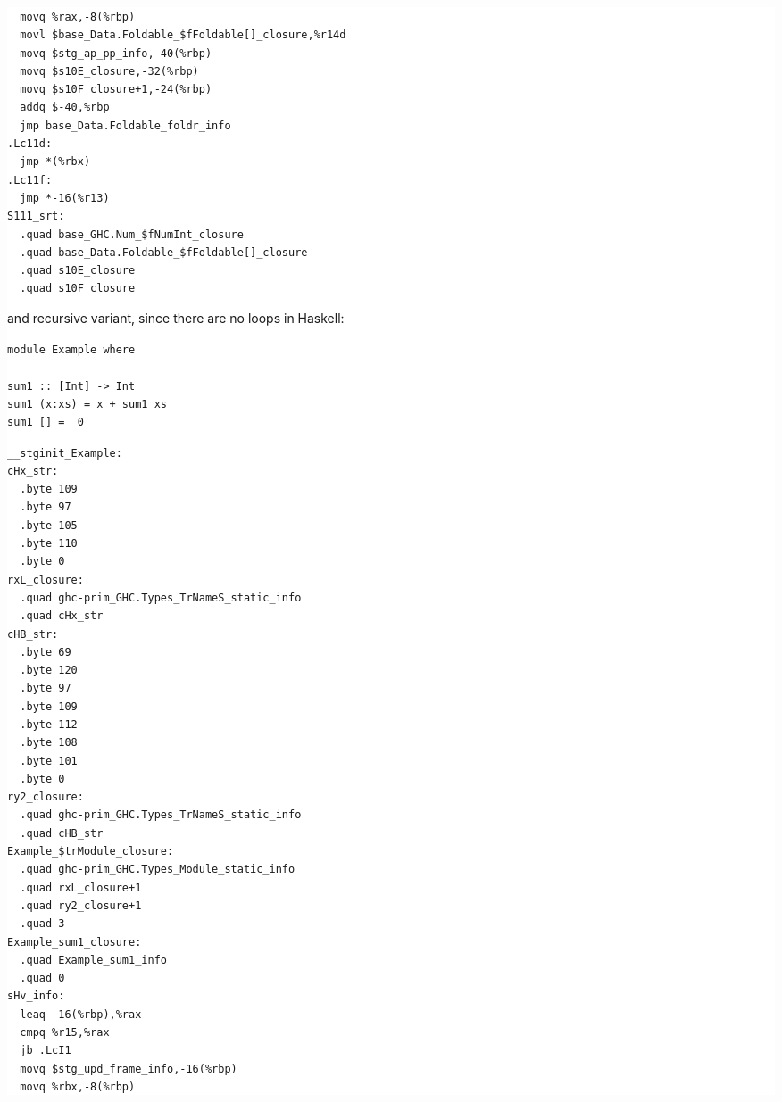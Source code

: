 ```
  movq %rax,-8(%rbp)
  movl $base_Data.Foldable_$fFoldable[]_closure,%r14d
  movq $stg_ap_pp_info,-40(%rbp)
  movq $s10E_closure,-32(%rbp)
  movq $s10F_closure+1,-24(%rbp)
  addq $-40,%rbp
  jmp base_Data.Foldable_foldr_info
.Lc11d:
  jmp *(%rbx)
.Lc11f:
  jmp *-16(%r13)
S111_srt:
  .quad base_GHC.Num_$fNumInt_closure
  .quad base_Data.Foldable_$fFoldable[]_closure
  .quad s10E_closure
  .quad s10F_closure
```

and recursive variant, since there are no loops in Haskell:

```
module Example where

sum1 :: [Int] -> Int
sum1 (x:xs) = x + sum1 xs
sum1 [] =  0
```

```
__stginit_Example:
cHx_str:
  .byte 109
  .byte 97
  .byte 105
  .byte 110
  .byte 0
rxL_closure:
  .quad ghc-prim_GHC.Types_TrNameS_static_info
  .quad cHx_str
cHB_str:
  .byte 69
  .byte 120
  .byte 97
  .byte 109
  .byte 112
  .byte 108
  .byte 101
  .byte 0
ry2_closure:
  .quad ghc-prim_GHC.Types_TrNameS_static_info
  .quad cHB_str
Example_$trModule_closure:
  .quad ghc-prim_GHC.Types_Module_static_info
  .quad rxL_closure+1
  .quad ry2_closure+1
  .quad 3
Example_sum1_closure:
  .quad Example_sum1_info
  .quad 0
sHv_info:
  leaq -16(%rbp),%rax
  cmpq %r15,%rax
  jb .LcI1
  movq $stg_upd_frame_info,-16(%rbp)
  movq %rbx,-8(%rbp)
```